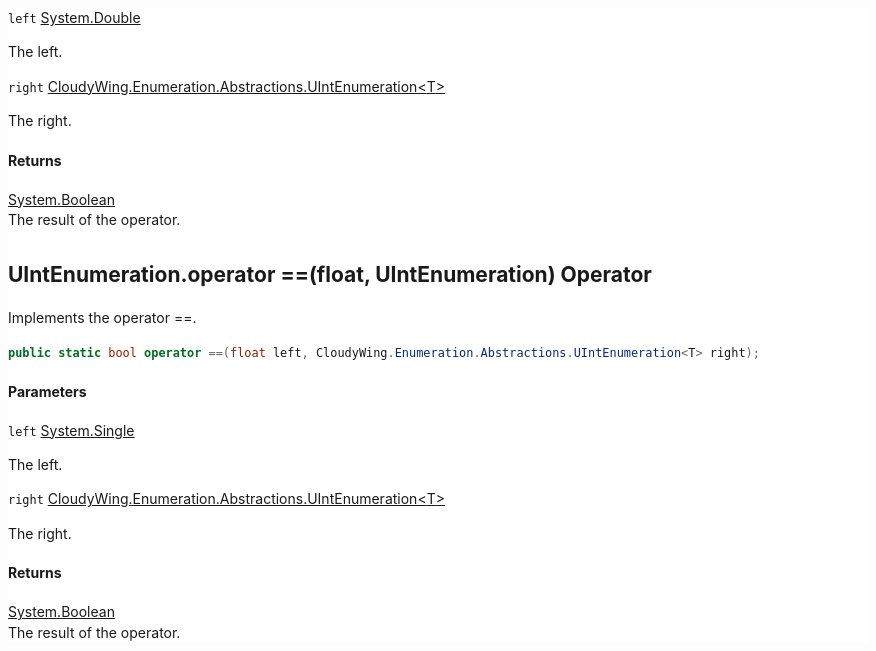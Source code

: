 <a name='CloudyWing.Enumeration.Abstractions.UIntEnumeration_T_.op_Equality(double,CloudyWing.Enumeration.Abstractions.UIntEnumeration_T_).left'></a>

`left` [System.Double](https://docs.microsoft.com/en-us/dotnet/api/System.Double 'System.Double')

The left.

<a name='CloudyWing.Enumeration.Abstractions.UIntEnumeration_T_.op_Equality(double,CloudyWing.Enumeration.Abstractions.UIntEnumeration_T_).right'></a>

`right` [CloudyWing.Enumeration.Abstractions.UIntEnumeration&lt;](CloudyWing.Enumeration.Abstractions.UIntEnumeration_T_.md 'CloudyWing.Enumeration.Abstractions.UIntEnumeration<T>')[T](CloudyWing.Enumeration.Abstractions.UIntEnumeration_T_.md#CloudyWing.Enumeration.Abstractions.UIntEnumeration_T_.T 'CloudyWing.Enumeration.Abstractions.UIntEnumeration<T>.T')[&gt;](CloudyWing.Enumeration.Abstractions.UIntEnumeration_T_.md 'CloudyWing.Enumeration.Abstractions.UIntEnumeration<T>')

The right.

#### Returns
[System.Boolean](https://docs.microsoft.com/en-us/dotnet/api/System.Boolean 'System.Boolean')  
The result of the operator.

<a name='CloudyWing.Enumeration.Abstractions.UIntEnumeration_T_.op_Equality(float,CloudyWing.Enumeration.Abstractions.UIntEnumeration_T_)'></a>

## UIntEnumeration<T>.operator ==(float, UIntEnumeration<T>) Operator

Implements the operator ==.

```csharp
public static bool operator ==(float left, CloudyWing.Enumeration.Abstractions.UIntEnumeration<T> right);
```
#### Parameters

<a name='CloudyWing.Enumeration.Abstractions.UIntEnumeration_T_.op_Equality(float,CloudyWing.Enumeration.Abstractions.UIntEnumeration_T_).left'></a>

`left` [System.Single](https://docs.microsoft.com/en-us/dotnet/api/System.Single 'System.Single')

The left.

<a name='CloudyWing.Enumeration.Abstractions.UIntEnumeration_T_.op_Equality(float,CloudyWing.Enumeration.Abstractions.UIntEnumeration_T_).right'></a>

`right` [CloudyWing.Enumeration.Abstractions.UIntEnumeration&lt;](CloudyWing.Enumeration.Abstractions.UIntEnumeration_T_.md 'CloudyWing.Enumeration.Abstractions.UIntEnumeration<T>')[T](CloudyWing.Enumeration.Abstractions.UIntEnumeration_T_.md#CloudyWing.Enumeration.Abstractions.UIntEnumeration_T_.T 'CloudyWing.Enumeration.Abstractions.UIntEnumeration<T>.T')[&gt;](CloudyWing.Enumeration.Abstractions.UIntEnumeration_T_.md 'CloudyWing.Enumeration.Abstractions.UIntEnumeration<T>')

The right.

#### Returns
[System.Boolean](https://docs.microsoft.com/en-us/dotnet/api/System.Boolean 'System.Boolean')  
The result of the operator.
